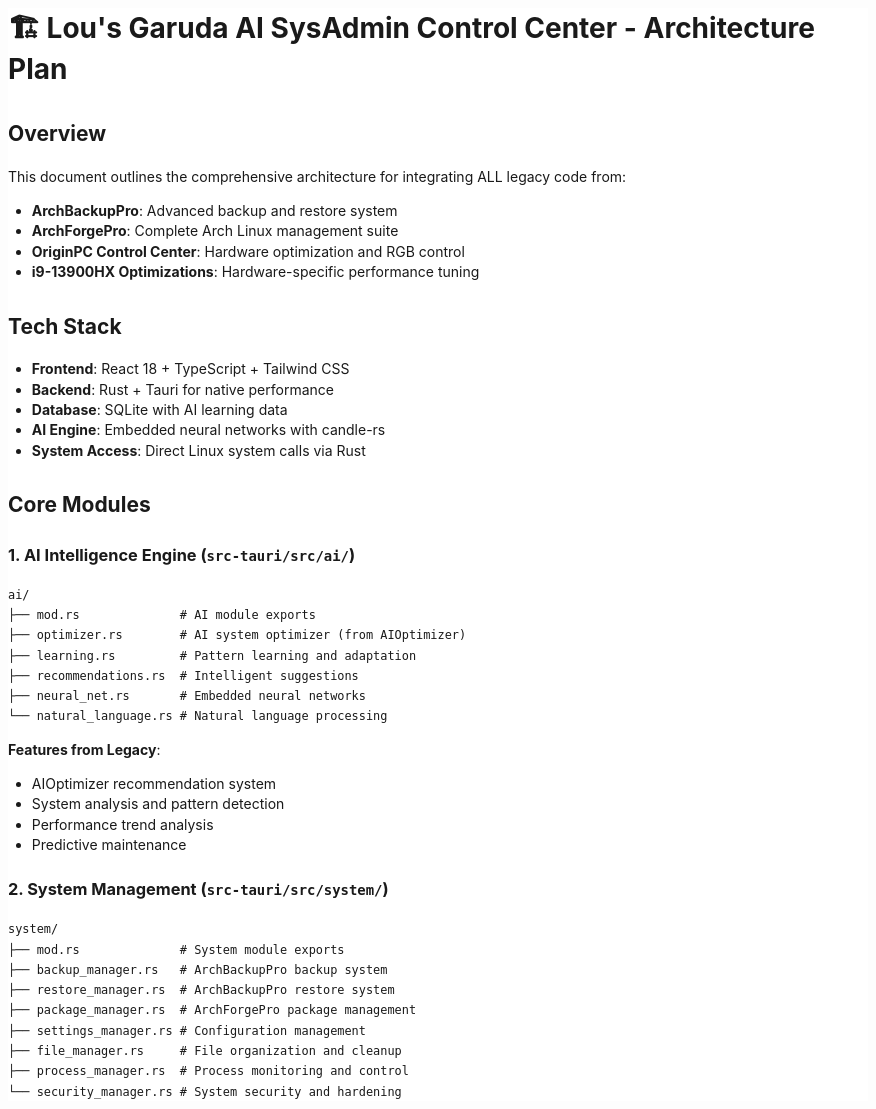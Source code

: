 # 🏗️ Lou's Garuda AI SysAdmin Control Center - Architecture Plan

## Overview

This document outlines the comprehensive architecture for integrating ALL legacy code from:
- **ArchBackupPro**: Advanced backup and restore system
- **ArchForgePro**: Complete Arch Linux management suite  
- **OriginPC Control Center**: Hardware optimization and RGB control
- **i9-13900HX Optimizations**: Hardware-specific performance tuning

## Tech Stack

- **Frontend**: React 18 + TypeScript + Tailwind CSS
- **Backend**: Rust + Tauri for native performance
- **Database**: SQLite with AI learning data
- **AI Engine**: Embedded neural networks with candle-rs
- **System Access**: Direct Linux system calls via Rust

## Core Modules

### 1. AI Intelligence Engine (`src-tauri/src/ai/`)
```
ai/
├── mod.rs              # AI module exports
├── optimizer.rs        # AI system optimizer (from AIOptimizer)
├── learning.rs         # Pattern learning and adaptation
├── recommendations.rs  # Intelligent suggestions
├── neural_net.rs       # Embedded neural networks
└── natural_language.rs # Natural language processing
```

**Features from Legacy**:
- AIOptimizer recommendation system
- System analysis and pattern detection
- Performance trend analysis
- Predictive maintenance

### 2. System Management (`src-tauri/src/system/`)
```
system/
├── mod.rs              # System module exports
├── backup_manager.rs   # ArchBackupPro backup system
├── restore_manager.rs  # ArchBackupPro restore system
├── package_manager.rs  # ArchForgePro package management
├── settings_manager.rs # Configuration management
├── file_manager.rs     # File organization and cleanup
├── process_manager.rs  # Process monitoring and control
└── security_manager.rs # System security and hardening
```
